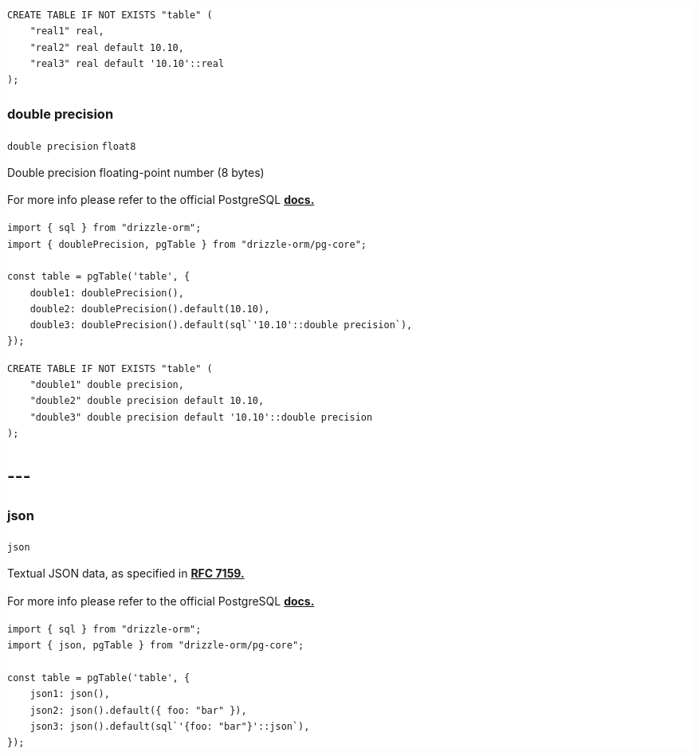 ```
CREATE TABLE IF NOT EXISTS "table" (
	"real1" real,
	"real2" real default 10.10,
	"real3" real default '10.10'::real
);
```

### double precision

`double precision` `float8`

Double precision floating-point number (8 bytes)

For more info please refer to the official PostgreSQL **[docs.](https://www.postgresql.org/docs/current/datatype-numeric.html)**

```
import { sql } from "drizzle-orm";
import { doublePrecision, pgTable } from "drizzle-orm/pg-core";

const table = pgTable('table', {
	double1: doublePrecision(),
	double2: doublePrecision().default(10.10),
	double3: doublePrecision().default(sql`'10.10'::double precision`),
});
```

```
CREATE TABLE IF NOT EXISTS "table" (
	"double1" double precision,
	"double2" double precision default 10.10,
	"double3" double precision default '10.10'::double precision
);
```

## \-\-\-

### json

`json`

Textual JSON data, as specified in **[RFC 7159.](https://tools.ietf.org/html/rfc7159)**

For more info please refer to the official PostgreSQL **[docs.](https://www.postgresql.org/docs/current/datatype-json.html)**

```
import { sql } from "drizzle-orm";
import { json, pgTable } from "drizzle-orm/pg-core";

const table = pgTable('table', {
	json1: json(),
	json2: json().default({ foo: "bar" }),
	json3: json().default(sql`'{foo: "bar"}'::json`),
});
```
